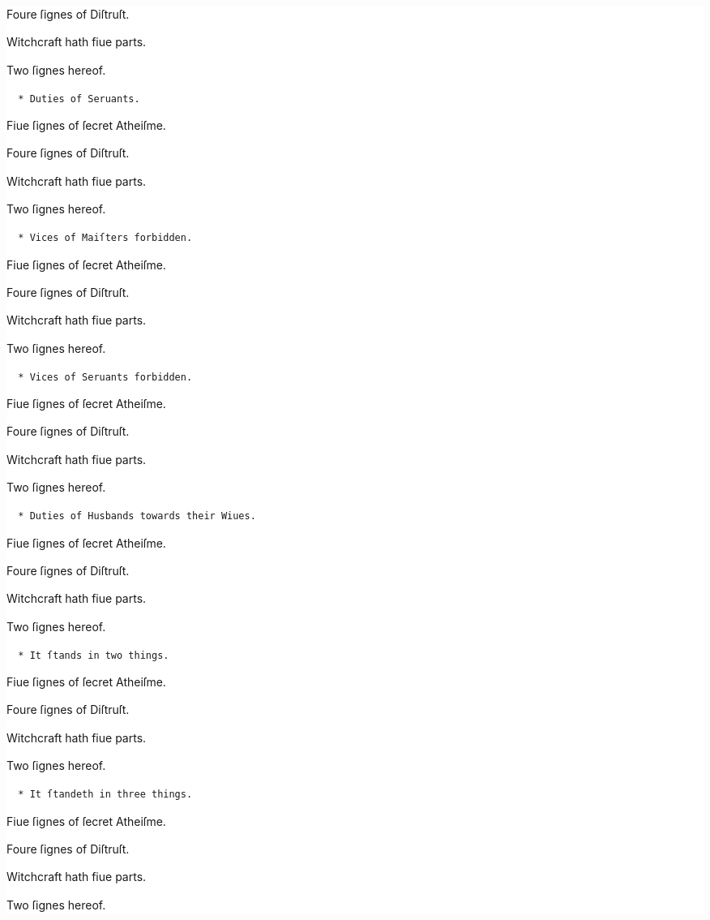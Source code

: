 Foure ſignes of Diſtruſt.

Witchcraft hath fiue parts.

Two ſignes hereof.

      * Duties of Seruants.

Fiue ſignes of ſecret Atheiſme.

Foure ſignes of Diſtruſt.

Witchcraft hath fiue parts.

Two ſignes hereof.

      * Vices of Maiſters forbidden.

Fiue ſignes of ſecret Atheiſme.

Foure ſignes of Diſtruſt.

Witchcraft hath fiue parts.

Two ſignes hereof.

      * Vices of Seruants forbidden.

Fiue ſignes of ſecret Atheiſme.

Foure ſignes of Diſtruſt.

Witchcraft hath fiue parts.

Two ſignes hereof.

      * Duties of Husbands towards their Wiues.

Fiue ſignes of ſecret Atheiſme.

Foure ſignes of Diſtruſt.

Witchcraft hath fiue parts.

Two ſignes hereof.

      * It ſtands in two things.

Fiue ſignes of ſecret Atheiſme.

Foure ſignes of Diſtruſt.

Witchcraft hath fiue parts.

Two ſignes hereof.

      * It ſtandeth in three things.

Fiue ſignes of ſecret Atheiſme.

Foure ſignes of Diſtruſt.

Witchcraft hath fiue parts.

Two ſignes hereof.
